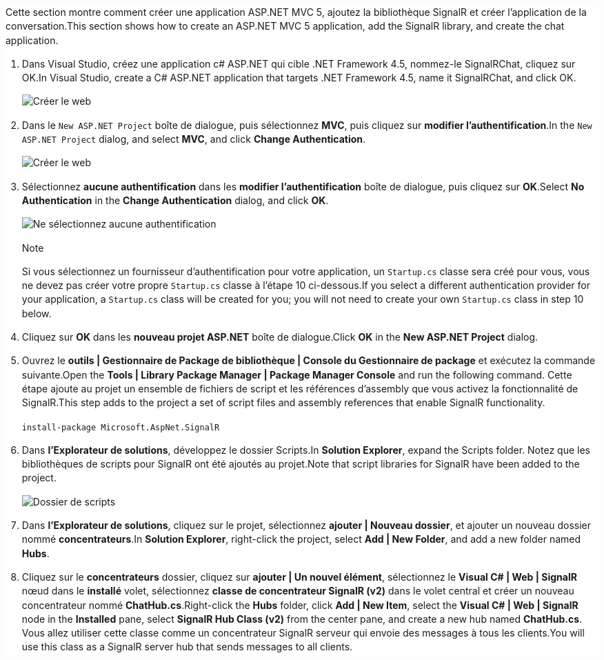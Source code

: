 <span data-ttu-id="b7b26-144">Cette section montre comment créer une application ASP.NET MVC 5, ajoutez la bibliothèque SignalR et créer l’application de la conversation.</span><span class="sxs-lookup"><span data-stu-id="b7b26-144">This section shows how to create an ASP.NET MVC 5 application, add the SignalR library, and create the chat application.</span></span>

1. <span data-ttu-id="b7b26-145">Dans Visual Studio, créez une application c# ASP.NET qui cible .NET Framework 4.5, nommez-le SignalRChat, cliquez sur OK.</span><span class="sxs-lookup"><span data-stu-id="b7b26-145">In Visual Studio, create a C# ASP.NET application that targets .NET Framework 4.5, name it SignalRChat, and click OK.</span></span>

    ![Créer le web](tutorial-getting-started-with-signalr-and-mvc/_static/image2.png)
2. <span data-ttu-id="b7b26-147">Dans le `New ASP.NET Project` boîte de dialogue, puis sélectionnez **MVC**, puis cliquez sur **modifier l’authentification**.</span><span class="sxs-lookup"><span data-stu-id="b7b26-147">In the `New ASP.NET Project` dialog, and select **MVC**, and click **Change Authentication**.</span></span>

    ![Créer le web](tutorial-getting-started-with-signalr-and-mvc/_static/image3.png)
3. <span data-ttu-id="b7b26-149">Sélectionnez **aucune authentification** dans les **modifier l’authentification** boîte de dialogue, puis cliquez sur **OK**.</span><span class="sxs-lookup"><span data-stu-id="b7b26-149">Select **No Authentication** in the **Change Authentication** dialog, and click **OK**.</span></span>

    ![Ne sélectionnez aucune authentification](tutorial-getting-started-with-signalr-and-mvc/_static/image4.png)

    > [!NOTE]
    > <span data-ttu-id="b7b26-151">Si vous sélectionnez un fournisseur d’authentification pour votre application, un `Startup.cs` classe sera créé pour vous, vous ne devez pas créer votre propre `Startup.cs` classe à l’étape 10 ci-dessous.</span><span class="sxs-lookup"><span data-stu-id="b7b26-151">If you select a different authentication provider for your application, a `Startup.cs` class will be created for you; you will not need to create your own `Startup.cs` class in step 10 below.</span></span>
4. <span data-ttu-id="b7b26-152">Cliquez sur **OK** dans les **nouveau projet ASP.NET** boîte de dialogue.</span><span class="sxs-lookup"><span data-stu-id="b7b26-152">Click **OK** in the **New ASP.NET Project** dialog.</span></span>
5. <span data-ttu-id="b7b26-153">Ouvrez le **outils | Gestionnaire de Package de bibliothèque | Console du Gestionnaire de package** et exécutez la commande suivante.</span><span class="sxs-lookup"><span data-stu-id="b7b26-153">Open the **Tools | Library Package Manager | Package Manager Console** and run the following command.</span></span> <span data-ttu-id="b7b26-154">Cette étape ajoute au projet un ensemble de fichiers de script et les références d’assembly que vous activez la fonctionnalité de SignalR.</span><span class="sxs-lookup"><span data-stu-id="b7b26-154">This step adds to the project a set of script files and assembly references that enable SignalR functionality.</span></span>

    `install-package Microsoft.AspNet.SignalR`
6. <span data-ttu-id="b7b26-155">Dans **l’Explorateur de solutions**, développez le dossier Scripts.</span><span class="sxs-lookup"><span data-stu-id="b7b26-155">In **Solution Explorer**, expand the Scripts folder.</span></span> <span data-ttu-id="b7b26-156">Notez que les bibliothèques de scripts pour SignalR ont été ajoutés au projet.</span><span class="sxs-lookup"><span data-stu-id="b7b26-156">Note that script libraries for SignalR have been added to the project.</span></span>

    ![Dossier de scripts](tutorial-getting-started-with-signalr-and-mvc/_static/image5.png)
7. <span data-ttu-id="b7b26-158">Dans **l’Explorateur de solutions**, cliquez sur le projet, sélectionnez **ajouter | Nouveau dossier**, et ajouter un nouveau dossier nommé **concentrateurs**.</span><span class="sxs-lookup"><span data-stu-id="b7b26-158">In **Solution Explorer**, right-click the project, select **Add | New Folder**, and add a new folder named **Hubs**.</span></span>
8. <span data-ttu-id="b7b26-159">Cliquez sur le **concentrateurs** dossier, cliquez sur **ajouter | Un nouvel élément**, sélectionnez le **Visual C# | Web | SignalR** nœud dans le **installé** volet, sélectionnez **classe de concentrateur SignalR (v2)** dans le volet central et créer un nouveau concentrateur nommé **ChatHub.cs**.</span><span class="sxs-lookup"><span data-stu-id="b7b26-159">Right-click the **Hubs** folder, click **Add | New Item**, select the **Visual C# | Web | SignalR** node in the **Installed** pane, select **SignalR Hub Class (v2)** from the center pane, and create a new hub named **ChatHub.cs**.</span></span> <span data-ttu-id="b7b26-160">Vous allez utiliser cette classe comme un concentrateur SignalR serveur qui envoie des messages à tous les clients.</span><span class="sxs-lookup"><span data-stu-id="b7b26-160">You will use this class as a SignalR server hub that sends messages to all clients.</span></span>
